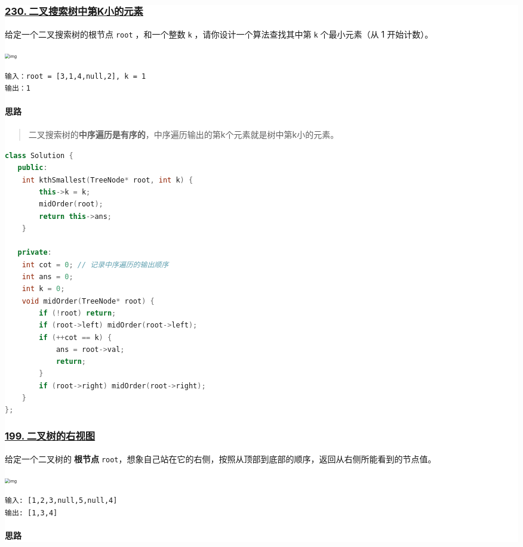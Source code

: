 ### [230. 二叉搜索树中第K小的元素](https://leetcode.cn/problems/kth-smallest-element-in-a-bst/)

给定一个二叉搜索树的根节点 `root` ，和一个整数 `k` ，请你设计一个算法查找其中第 `k` 个最小元素（从 1 开始计数）。

<img src="https://assets.leetcode.com/uploads/2021/01/28/kthtree1.jpg" alt="img" style="zoom:50%;" />

```
输入：root = [3,1,4,null,2], k = 1
输出：1
```

#### 思路

> 二叉搜索树的**中序遍历是有序的**，中序遍历输出的第k个元素就是树中第k小的元素。

```cpp
class Solution {
   public:
    int kthSmallest(TreeNode* root, int k) {
        this->k = k;
        midOrder(root);
        return this->ans;
    }

   private:
    int cot = 0; // 记录中序遍历的输出顺序
    int ans = 0;
    int k = 0;
    void midOrder(TreeNode* root) {
        if (!root) return;
        if (root->left) midOrder(root->left);
        if (++cot == k) {
            ans = root->val;
            return;
        }
        if (root->right) midOrder(root->right);
    }
};
```

### [199. 二叉树的右视图](https://leetcode.cn/problems/binary-tree-right-side-view/)

给定一个二叉树的 **根节点** `root`，想象自己站在它的右侧，按照从顶部到底部的顺序，返回从右侧所能看到的节点值。

<img src="https://assets.leetcode.com/uploads/2021/02/14/tree.jpg" alt="img" style="zoom:50%;" />

```
输入: [1,2,3,null,5,null,4]
输出: [1,3,4]
```

#### 思路
